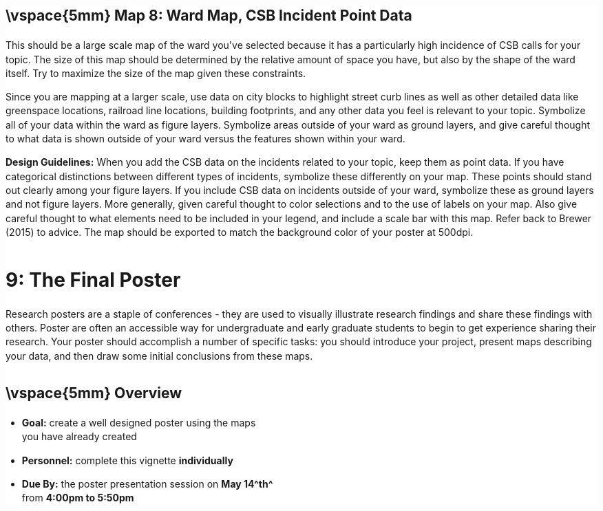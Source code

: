\vspace{5mm}
Map 8: Ward Map, CSB Incident Point Data
----------------------------------------

This should be a large scale map of the ward you've selected because it
has a particularly high incidence of CSB calls for your topic. The size
of this map should be determined by the relative amount of space you
have, but also by the shape of the ward itself. Try to maximize the size
of the map given these constraints.

Since you are mapping at a larger scale, use data on city blocks to
highlight street curb lines as well as other detailed data like
greenspace locations, railroad line locations, building footprints, and
any other data you feel is relevant to your topic. Symbolize all of your
data within the ward as figure layers. Symbolize areas outside of your
ward as ground layers, and give careful thought to what data is shown
outside of your ward versus the features shown within your ward.

**Design Guidelines:** When you add the CSB data on the incidents
related to your topic, keep them as point data. If you have categorical
distinctions between different types of incidents, symbolize these
differently on your map. These points should stand out clearly among
your figure layers. If you include CSB data on incidents outside of your
ward, symbolize these as ground layers and not figure layers. More
generally, given careful thought to color selections and to the use of
labels on your map. Also give careful thought to what elements need to
be included in your legend, and include a scale bar with this map. Refer
back to Brewer (2015) to advice. The map should be exported to match the
background color of your poster at 500dpi.

9: The Final Poster
===================

Research posters are a staple of conferences - they are used to visually
illustrate research findings and share these findings with others.
Poster are often an accessible way for undergraduate and early graduate
students to begin to get experience sharing their research. Your poster
should accomplish a number of specific tasks: you should introduce your
project, present maps describing your data, and then draw some initial
conclusions from these maps.

\vspace{5mm}
Overview
--------

-   **Goal:** create a well designed poster using the maps\
    you have already created



-   **Personnel:** complete this vignette **individually**



-   **Due By:** the poster presentation session on **May 14^th^**\
    from **4:00pm to 5:50pm**

